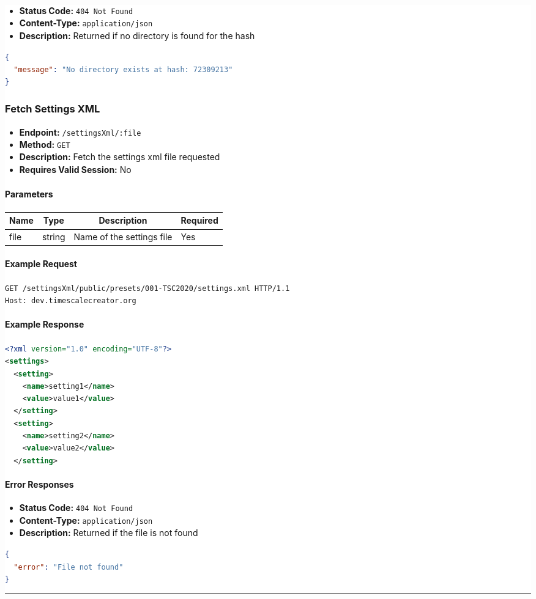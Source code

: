 - **Status Code:** `404 Not Found`
- **Content-Type:** `application/json`
- **Description:** Returned if no directory is found for the hash

```json
{
  "message": "No directory exists at hash: 72309213"
}
```

### Fetch Settings XML

- **Endpoint:** `/settingsXml/:file`
- **Method:** `GET`
- **Description:** Fetch the settings xml file requested
- **Requires Valid Session:** No

#### Parameters

| Name | Type   | Description               | Required |
| ---- | ------ | ------------------------- | -------- |
| file | string | Name of the settings file | Yes      |

#### Example Request

```http
GET /settingsXml/public/presets/001-TSC2020/settings.xml HTTP/1.1
Host: dev.timescalecreator.org
```

#### Example Response

```xml
<?xml version="1.0" encoding="UTF-8"?>
<settings>
  <setting>
    <name>setting1</name>
    <value>value1</value>
  </setting>
  <setting>
    <name>setting2</name>
    <value>value2</value>
  </setting>
```

#### Error Responses

- **Status Code:** `404 Not Found`
- **Content-Type:** `application/json`
- **Description:** Returned if the file is not found

```json
{
  "error": "File not found"
}
```

---